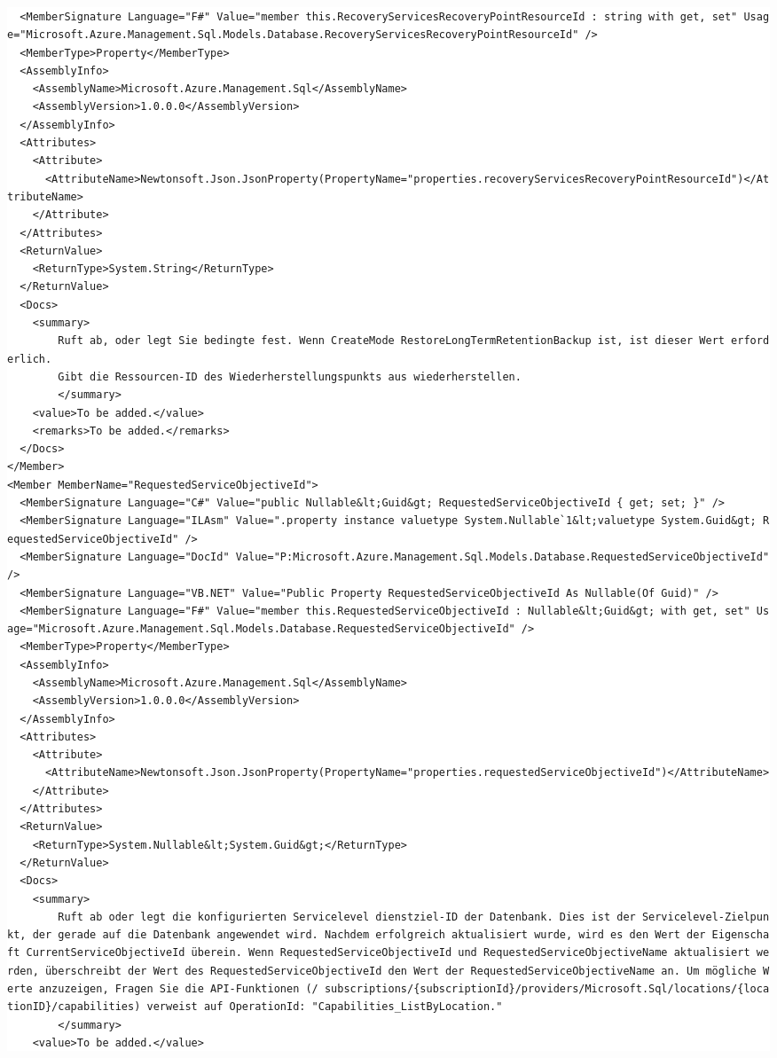       <MemberSignature Language="F#" Value="member this.RecoveryServicesRecoveryPointResourceId : string with get, set" Usage="Microsoft.Azure.Management.Sql.Models.Database.RecoveryServicesRecoveryPointResourceId" />
      <MemberType>Property</MemberType>
      <AssemblyInfo>
        <AssemblyName>Microsoft.Azure.Management.Sql</AssemblyName>
        <AssemblyVersion>1.0.0.0</AssemblyVersion>
      </AssemblyInfo>
      <Attributes>
        <Attribute>
          <AttributeName>Newtonsoft.Json.JsonProperty(PropertyName="properties.recoveryServicesRecoveryPointResourceId")</AttributeName>
        </Attribute>
      </Attributes>
      <ReturnValue>
        <ReturnType>System.String</ReturnType>
      </ReturnValue>
      <Docs>
        <summary>
            Ruft ab, oder legt Sie bedingte fest. Wenn CreateMode RestoreLongTermRetentionBackup ist, ist dieser Wert erforderlich.
            Gibt die Ressourcen-ID des Wiederherstellungspunkts aus wiederherstellen.
            </summary>
        <value>To be added.</value>
        <remarks>To be added.</remarks>
      </Docs>
    </Member>
    <Member MemberName="RequestedServiceObjectiveId">
      <MemberSignature Language="C#" Value="public Nullable&lt;Guid&gt; RequestedServiceObjectiveId { get; set; }" />
      <MemberSignature Language="ILAsm" Value=".property instance valuetype System.Nullable`1&lt;valuetype System.Guid&gt; RequestedServiceObjectiveId" />
      <MemberSignature Language="DocId" Value="P:Microsoft.Azure.Management.Sql.Models.Database.RequestedServiceObjectiveId" />
      <MemberSignature Language="VB.NET" Value="Public Property RequestedServiceObjectiveId As Nullable(Of Guid)" />
      <MemberSignature Language="F#" Value="member this.RequestedServiceObjectiveId : Nullable&lt;Guid&gt; with get, set" Usage="Microsoft.Azure.Management.Sql.Models.Database.RequestedServiceObjectiveId" />
      <MemberType>Property</MemberType>
      <AssemblyInfo>
        <AssemblyName>Microsoft.Azure.Management.Sql</AssemblyName>
        <AssemblyVersion>1.0.0.0</AssemblyVersion>
      </AssemblyInfo>
      <Attributes>
        <Attribute>
          <AttributeName>Newtonsoft.Json.JsonProperty(PropertyName="properties.requestedServiceObjectiveId")</AttributeName>
        </Attribute>
      </Attributes>
      <ReturnValue>
        <ReturnType>System.Nullable&lt;System.Guid&gt;</ReturnType>
      </ReturnValue>
      <Docs>
        <summary>
            Ruft ab oder legt die konfigurierten Servicelevel dienstziel-ID der Datenbank. Dies ist der Servicelevel-Zielpunkt, der gerade auf die Datenbank angewendet wird. Nachdem erfolgreich aktualisiert wurde, wird es den Wert der Eigenschaft CurrentServiceObjectiveId überein. Wenn RequestedServiceObjectiveId und RequestedServiceObjectiveName aktualisiert werden, überschreibt der Wert des RequestedServiceObjectiveId den Wert der RequestedServiceObjectiveName an. Um mögliche Werte anzuzeigen, Fragen Sie die API-Funktionen (/ subscriptions/{subscriptionId}/providers/Microsoft.Sql/locations/{locationID}/capabilities) verweist auf OperationId: "Capabilities_ListByLocation."
            </summary>
        <value>To be added.</value>